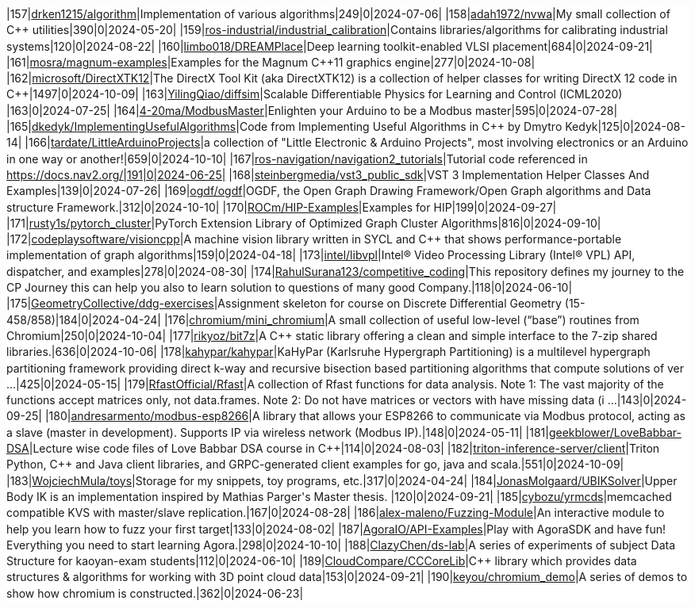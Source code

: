 |157|[drken1215/algorithm](https://github.com/drken1215/algorithm)|Implementation of various algorithms|249|0|2024-07-06|
|158|[adah1972/nvwa](https://github.com/adah1972/nvwa)|My small collection of C++ utilities|390|0|2024-05-20|
|159|[ros-industrial/industrial_calibration](https://github.com/ros-industrial/industrial_calibration)|Contains libraries/algorithms for calibrating industrial systems|120|0|2024-08-22|
|160|[limbo018/DREAMPlace](https://github.com/limbo018/DREAMPlace)|Deep learning toolkit-enabled VLSI placement|684|0|2024-09-21|
|161|[mosra/magnum-examples](https://github.com/mosra/magnum-examples)|Examples for the Magnum C++11 graphics engine|277|0|2024-10-08|
|162|[microsoft/DirectXTK12](https://github.com/microsoft/DirectXTK12)|The DirectX Tool Kit (aka DirectXTK12) is a collection of helper classes for writing DirectX 12 code in C++|1497|0|2024-10-09|
|163|[YilingQiao/diffsim](https://github.com/YilingQiao/diffsim)|Scalable Differentiable Physics for Learning and Control (ICML2020) |163|0|2024-07-25|
|164|[4-20ma/ModbusMaster](https://github.com/4-20ma/ModbusMaster)|Enlighten your Arduino to be a Modbus master|595|0|2024-07-28|
|165|[dkedyk/ImplementingUsefulAlgorithms](https://github.com/dkedyk/ImplementingUsefulAlgorithms)|Code from Implementing Useful Algorithms in C++ by Dmytro Kedyk|125|0|2024-08-14|
|166|[tardate/LittleArduinoProjects](https://github.com/tardate/LittleArduinoProjects)|a collection of "Little Electronic & Arduino Projects", most involving electronics or an Arduino in one way or another!|659|0|2024-10-10|
|167|[ros-navigation/navigation2_tutorials](https://github.com/ros-navigation/navigation2_tutorials)|Tutorial code referenced in https://docs.nav2.org/|191|0|2024-06-25|
|168|[steinbergmedia/vst3_public_sdk](https://github.com/steinbergmedia/vst3_public_sdk)|VST 3 Implementation Helper Classes And Examples|139|0|2024-07-26|
|169|[ogdf/ogdf](https://github.com/ogdf/ogdf)|OGDF, the Open Graph Drawing Framework/Open Graph algorithms and Data structure Framework.|312|0|2024-10-10|
|170|[ROCm/HIP-Examples](https://github.com/ROCm/HIP-Examples)|Examples for HIP|199|0|2024-09-27|
|171|[rusty1s/pytorch_cluster](https://github.com/rusty1s/pytorch_cluster)|PyTorch Extension Library of Optimized Graph Cluster Algorithms|816|0|2024-09-10|
|172|[codeplaysoftware/visioncpp](https://github.com/codeplaysoftware/visioncpp)|A machine vision library written in SYCL and C++ that shows performance-portable implementation of graph algorithms|159|0|2024-04-18|
|173|[intel/libvpl](https://github.com/intel/libvpl)|Intel® Video Processing Library (Intel® VPL) API, dispatcher, and examples|278|0|2024-08-30|
|174|[RahulSurana123/competitive_coding](https://github.com/RahulSurana123/competitive_coding)|This repository defines my journey to the CP Journey this can help you also to learn solution to questions  of many good Company.|118|0|2024-06-10|
|175|[GeometryCollective/ddg-exercises](https://github.com/GeometryCollective/ddg-exercises)|Assignment skeleton for course on Discrete Differential Geometry (15-458/858)|184|0|2024-04-24|
|176|[chromium/mini_chromium](https://github.com/chromium/mini_chromium)|A small collection of useful low-level (“base”) routines from Chromium|250|0|2024-10-04|
|177|[rikyoz/bit7z](https://github.com/rikyoz/bit7z)|A C++ static library offering a clean and simple interface to the 7-zip shared libraries.|636|0|2024-10-06|
|178|[kahypar/kahypar](https://github.com/kahypar/kahypar)|KaHyPar (Karlsruhe Hypergraph Partitioning) is a multilevel hypergraph partitioning framework providing direct k-way and recursive bisection based partitioning algorithms that compute solutions of ver ...|425|0|2024-05-15|
|179|[RfastOfficial/Rfast](https://github.com/RfastOfficial/Rfast)|A collection of Rfast functions for data analysis.  Note 1: The vast majority of the functions accept matrices only, not data.frames.  Note 2: Do not have matrices or vectors with have missing data (i ...|143|0|2024-09-25|
|180|[andresarmento/modbus-esp8266](https://github.com/andresarmento/modbus-esp8266)|A library that allows your ESP8266 to communicate via Modbus protocol, acting as a slave (master in development). Supports IP via wireless network (Modbus IP).|148|0|2024-05-11|
|181|[geekblower/LoveBabbar-DSA](https://github.com/geekblower/LoveBabbar-DSA)|Lecture wise code files of Love Babbar DSA course in C++|114|0|2024-08-03|
|182|[triton-inference-server/client](https://github.com/triton-inference-server/client)|Triton Python, C++ and Java client libraries, and GRPC-generated client examples for go, java and scala.|551|0|2024-10-09|
|183|[WojciechMula/toys](https://github.com/WojciechMula/toys)|Storage for my snippets, toy programs, etc.|317|0|2024-04-24|
|184|[JonasMolgaard/UBIKSolver](https://github.com/JonasMolgaard/UBIKSolver)|Upper Body IK is an implementation inspired by Mathias Parger's Master thesis. |120|0|2024-09-21|
|185|[cybozu/yrmcds](https://github.com/cybozu/yrmcds)|memcached compatible KVS with master/slave replication.|167|0|2024-08-28|
|186|[alex-maleno/Fuzzing-Module](https://github.com/alex-maleno/Fuzzing-Module)|An interactive module to help you learn how to fuzz your first target|133|0|2024-08-02|
|187|[AgoraIO/API-Examples](https://github.com/AgoraIO/API-Examples)|Play with AgoraSDK and have fun! Everything you need to start learning Agora.|298|0|2024-10-10|
|188|[ClazyChen/ds-lab](https://github.com/ClazyChen/ds-lab)|A series of experiments of subject Data Structure for kaoyan-exam students|112|0|2024-06-10|
|189|[CloudCompare/CCCoreLib](https://github.com/CloudCompare/CCCoreLib)|C++ library which provides data structures & algorithms for working with 3D point cloud data|153|0|2024-09-21|
|190|[keyou/chromium_demo](https://github.com/keyou/chromium_demo)|A series of demos to show how chromium is constructed.|362|0|2024-06-23|